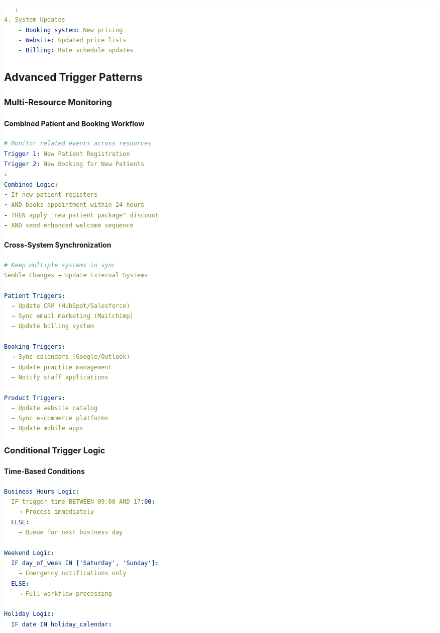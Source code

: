 ```yaml
   ↓
4. System Updates
    - Booking system: New pricing
    - Website: Updated price lists
    - Billing: Rate schedule updates
```

## Advanced Trigger Patterns

### Multi-Resource Monitoring

#### Combined Patient and Booking Workflow
```yaml
# Monitor related events across resources
Trigger 1: New Patient Registration
Trigger 2: New Booking for New Patients
↓
Combined Logic:
- If new patient registers
- AND books appointment within 24 hours
- THEN apply "new patient package" discount
- AND send enhanced welcome sequence
```

#### Cross-System Synchronization
```yaml
# Keep multiple systems in sync
Semble Changes → Update External Systems

Patient Triggers:
  → Update CRM (HubSpot/Salesforce)
  → Sync email marketing (Mailchimp)
  → Update billing system

Booking Triggers:
  → Sync calendars (Google/Outlook)
  → Update practice management
  → Notify staff applications

Product Triggers:
  → Update website catalog
  → Sync e-commerce platforms
  → Update mobile apps
```

### Conditional Trigger Logic

#### Time-Based Conditions
```yaml
Business Hours Logic:
  IF trigger_time BETWEEN 09:00 AND 17:00:
    → Process immediately
  ELSE:
    → Queue for next business day
    
Weekend Logic:
  IF day_of_week IN ['Saturday', 'Sunday']:
    → Emergency notifications only
  ELSE:
    → Full workflow processing
    
Holiday Logic:
  IF date IN holiday_calendar:
```